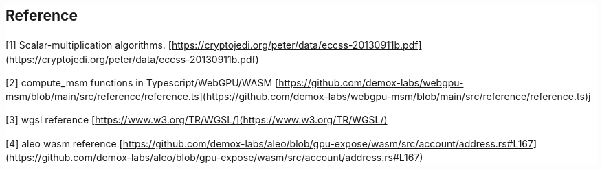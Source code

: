 ## Reference

[1] Scalar-multiplication algorithms. [https://cryptojedi.org/peter/data/eccss-20130911b.pdf](https://cryptojedi.org/peter/data/eccss-20130911b.pdf)

[2] compute_msm functions in Typescript/WebGPU/WASM [https://github.com/demox-labs/webgpu-msm/blob/main/src/reference/reference.ts](https://github.com/demox-labs/webgpu-msm/blob/main/src/reference/reference.ts)j

[3] wgsl reference [https://www.w3.org/TR/WGSL/](https://www.w3.org/TR/WGSL/)

[4] aleo wasm reference [https://github.com/demox-labs/aleo/blob/gpu-expose/wasm/src/account/address.rs#L167](https://github.com/demox-labs/aleo/blob/gpu-expose/wasm/src/account/address.rs#L167)
